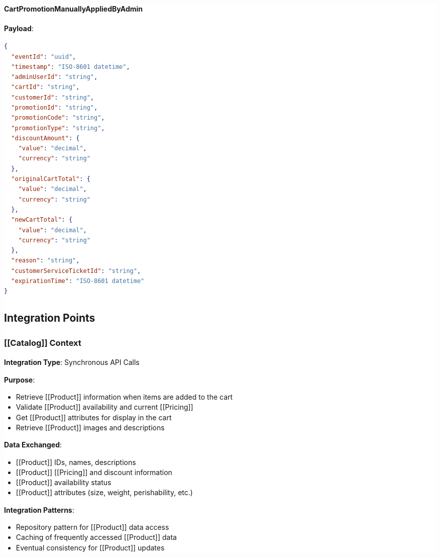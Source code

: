 #### CartPromotionManuallyAppliedByAdmin

**Payload**:
```json
{
  "eventId": "uuid",
  "timestamp": "ISO-8601 datetime",
  "adminUserId": "string",
  "cartId": "string",
  "customerId": "string",
  "promotionId": "string",
  "promotionCode": "string",
  "promotionType": "string",
  "discountAmount": {
    "value": "decimal",
    "currency": "string"
  },
  "originalCartTotal": {
    "value": "decimal",
    "currency": "string"
  },
  "newCartTotal": {
    "value": "decimal",
    "currency": "string"
  },
  "reason": "string",
  "customerServiceTicketId": "string",
  "expirationTime": "ISO-8601 datetime"
}
```

## Integration Points

### [[Catalog]] Context

**Integration Type**: Synchronous API Calls

**Purpose**:
- Retrieve [[Product]] information when items are added to the cart
- Validate [[Product]] availability and current [[Pricing]]
- Get [[Product]] attributes for display in the cart
- Retrieve [[Product]] images and descriptions

**Data Exchanged**:
- [[Product]] IDs, names, descriptions
- [[Product]] [[Pricing]] and discount information
- [[Product]] availability status
- [[Product]] attributes (size, weight, perishability, etc.)

**Integration Patterns**:
- Repository pattern for [[Product]] data access
- Caching of frequently accessed [[Product]] data
- Eventual consistency for [[Product]] updates
